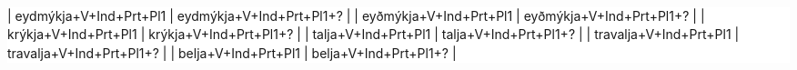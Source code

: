 | eydmýkja+V+Ind+Prt+Pl1          | eydmýkja+V+Ind+Prt+Pl1+?          |
| eyðmýkja+V+Ind+Prt+Pl1          | eyðmýkja+V+Ind+Prt+Pl1+?          |
| krýkja+V+Ind+Prt+Pl1            | krýkja+V+Ind+Prt+Pl1+?            |
| talja+V+Ind+Prt+Pl1             | talja+V+Ind+Prt+Pl1+?             |
| travalja+V+Ind+Prt+Pl1          | travalja+V+Ind+Prt+Pl1+?          |
| belja+V+Ind+Prt+Pl1             | belja+V+Ind+Prt+Pl1+?             |
